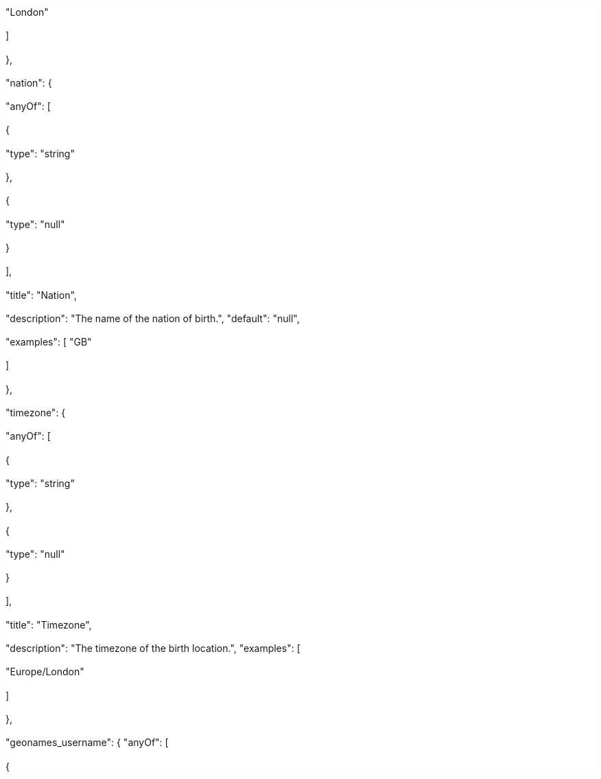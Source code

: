 "London"

]

},

"nation": {

"anyOf": [

{

"type": "string"

},

{

"type": "null"

}

],

"title": "Nation",

"description": "The name of the nation of birth.", "default": "null",

"examples": [ "GB"

]

},

"timezone": {

"anyOf": [

{

"type": "string"

},

{

"type": "null"

}

],

"title": "Timezone",

"description": "The timezone of the birth location.", "examples": [

"Europe/London"

]

},

"geonames_username": { "anyOf": [

{
